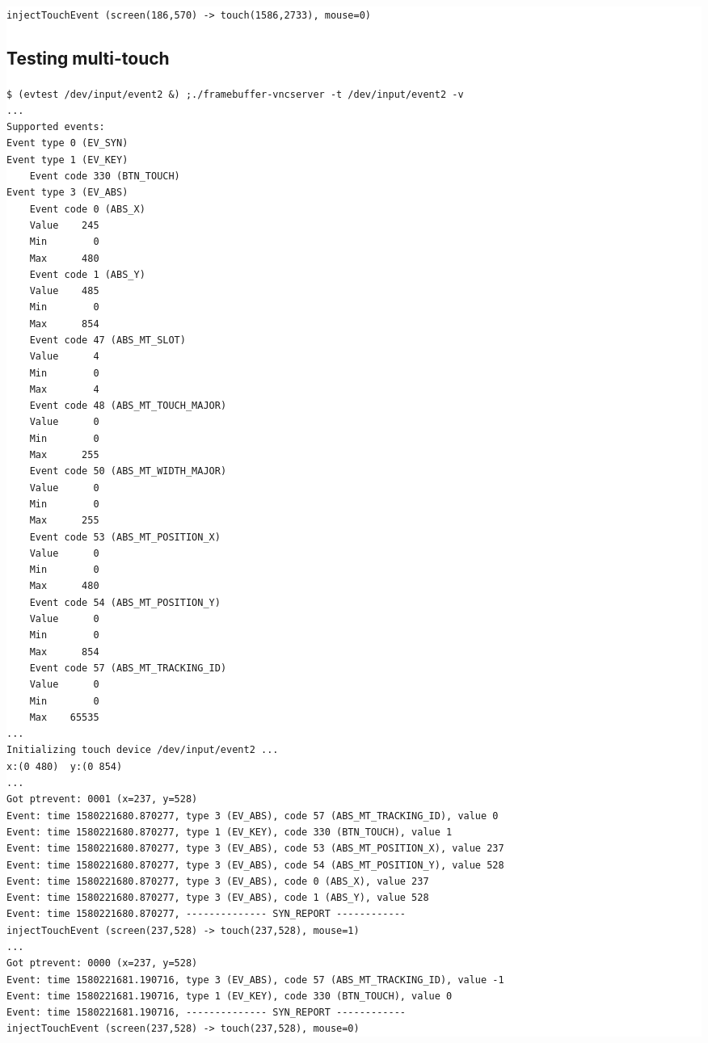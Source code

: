 	injectTouchEvent (screen(186,570) -> touch(1586,2733), mouse=0)

## Testing multi-touch

	$ (evtest /dev/input/event2 &) ;./framebuffer-vncserver -t /dev/input/event2 -v
	...
	Supported events:
	Event type 0 (EV_SYN)
	Event type 1 (EV_KEY)
		Event code 330 (BTN_TOUCH)
	Event type 3 (EV_ABS)
		Event code 0 (ABS_X)
		Value    245
		Min        0
		Max      480
		Event code 1 (ABS_Y)
		Value    485
		Min        0
		Max      854
		Event code 47 (ABS_MT_SLOT)
		Value      4
		Min        0
		Max        4
		Event code 48 (ABS_MT_TOUCH_MAJOR)
		Value      0
		Min        0
		Max      255
		Event code 50 (ABS_MT_WIDTH_MAJOR)
		Value      0
		Min        0
		Max      255
		Event code 53 (ABS_MT_POSITION_X)
		Value      0
		Min        0
		Max      480
		Event code 54 (ABS_MT_POSITION_Y)
		Value      0
		Min        0
		Max      854
		Event code 57 (ABS_MT_TRACKING_ID)
		Value      0
		Min        0
		Max    65535
	...
	Initializing touch device /dev/input/event2 ...
	x:(0 480)  y:(0 854) 
	...
	Got ptrevent: 0001 (x=237, y=528)
	Event: time 1580221680.870277, type 3 (EV_ABS), code 57 (ABS_MT_TRACKING_ID), value 0
	Event: time 1580221680.870277, type 1 (EV_KEY), code 330 (BTN_TOUCH), value 1
	Event: time 1580221680.870277, type 3 (EV_ABS), code 53 (ABS_MT_POSITION_X), value 237
	Event: time 1580221680.870277, type 3 (EV_ABS), code 54 (ABS_MT_POSITION_Y), value 528
	Event: time 1580221680.870277, type 3 (EV_ABS), code 0 (ABS_X), value 237
	Event: time 1580221680.870277, type 3 (EV_ABS), code 1 (ABS_Y), value 528
	Event: time 1580221680.870277, -------------- SYN_REPORT ------------
	injectTouchEvent (screen(237,528) -> touch(237,528), mouse=1)
	...
	Got ptrevent: 0000 (x=237, y=528)
	Event: time 1580221681.190716, type 3 (EV_ABS), code 57 (ABS_MT_TRACKING_ID), value -1
	Event: time 1580221681.190716, type 1 (EV_KEY), code 330 (BTN_TOUCH), value 0
	Event: time 1580221681.190716, -------------- SYN_REPORT ------------
	injectTouchEvent (screen(237,528) -> touch(237,528), mouse=0)

